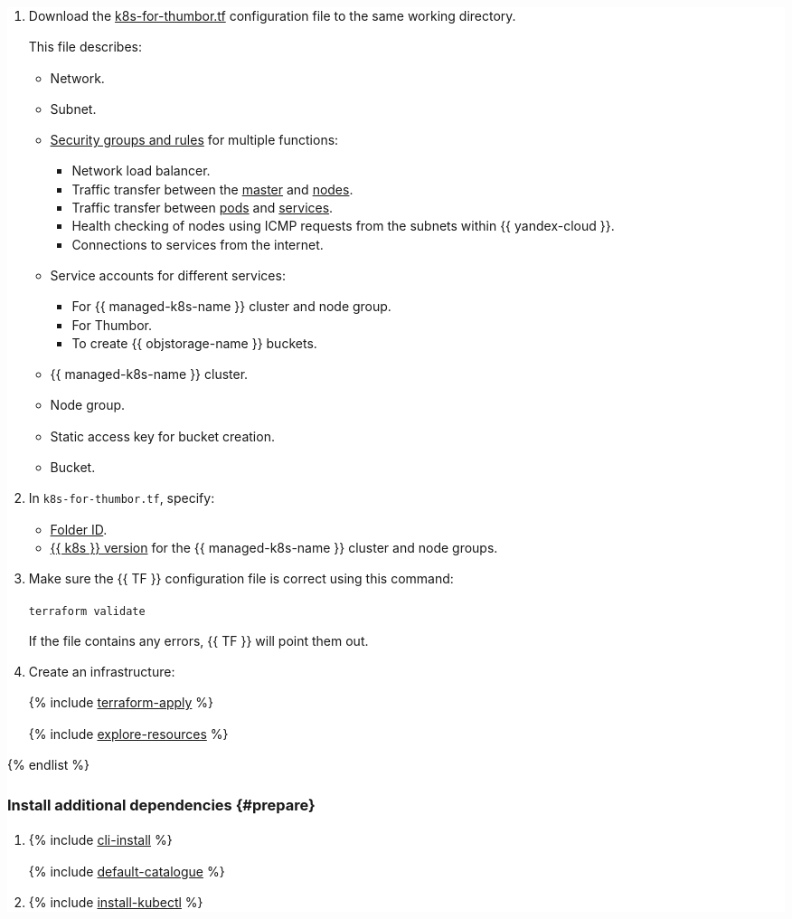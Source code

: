    1. Download the [k8s-for-thumbor.tf](https://github.com/yandex-cloud/examples/tree/master/tutorials/terraform/managed-kubernetes/k8s-for-thumbor.tf) configuration file to the same working directory.

      This file describes:

      * Network.
      * Subnet.
      * [Security groups and rules](../../managed-kubernetes/operations/connect/security-groups.md) for multiple functions:

         * Network load balancer.
         * Traffic transfer between the [master](../../managed-kubernetes/concepts/index.md#master) and [nodes](../../managed-kubernetes/concepts/index.md#node-group).
         * Traffic transfer between [pods](../../managed-kubernetes/concepts/index.md#pod) and [services](../../managed-kubernetes/concepts/index.md#service).
         * Health checking of nodes using ICMP requests from the subnets within {{ yandex-cloud }}.
         * Connections to services from the internet.

      * Service accounts for different services:

         * For {{ managed-k8s-name }} cluster and node group.
         * For Thumbor.
         * To create {{ objstorage-name }} buckets.

      * {{ managed-k8s-name }} cluster.
      * Node group.
      * Static access key for bucket creation.
      * Bucket.

   1. In `k8s-for-thumbor.tf`, specify:

      * [Folder ID](../../resource-manager/operations/folder/get-id.md).
      * [{{ k8s }} version](../../managed-kubernetes/concepts/release-channels-and-updates.md) for the {{ managed-k8s-name }} cluster and node groups.

   1. Make sure the {{ TF }} configuration file is correct using this command:

      ```bash
      terraform validate
      ```

      If the file contains any errors, {{ TF }} will point them out.

   1. Create an infrastructure:

      {% include [terraform-apply](../../_includes/mdb/terraform/apply.md) %}

      {% include [explore-resources](../../_includes/mdb/terraform/explore-resources.md) %}

{% endlist %}

### Install additional dependencies {#prepare}

1. {% include [cli-install](../../_includes/cli-install.md) %}

   {% include [default-catalogue](../../_includes/default-catalogue.md) %}

1. {% include [install-kubectl](../../_includes/managed-kubernetes/kubectl-install.md) %}
